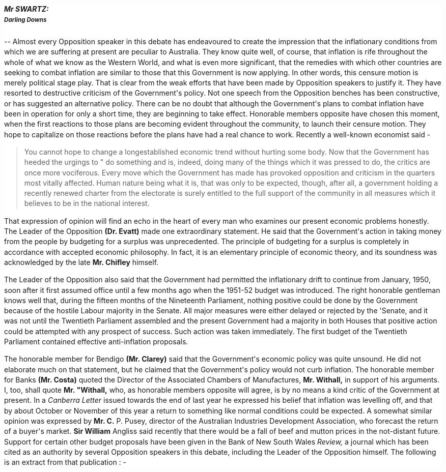 ##### Mr SWARTZ:<br><small class="text-muted">Darling Downs</small>

-- Almost every Opposition speaker in this debate has endeavoured to create the impression that the inflationary conditions from which we are suffering at present are peculiar to Australia. They know quite well, of course, that inflation is rife throughout the whole of what we know as the Western World, and what is even more significant, that the remedies with which other countries are seeking to combat inflation are similar to those that this Government is now applying. In other words, this censure motion is merely political stage play. That is clear from the weak efforts that have been made by Opposition speakers to justify it. They have resorted to destructive criticism of the Government's policy. Not one speech from the Opposition benches has been constructive, or has suggested an alternative policy. There can be no doubt that although the Government's plans to combat inflation have been in operation for only a short time, they are beginning to take effect. Honorable members opposite have chosen this moment, when the first reactions to those plans are becoming evident throughout the community, to launch their censure motion. They hope to capitalize on those reactions before the plans have had a real chance to work. Recently a well-known economist said - 

  >You cannot hope to change a longestablished economic trend without hurting some body. Now that the Government has heeded the urgings to " do something and is, indeed, doing many of the things which it was pressed to do, the critics are once more vociferous. Every move which the Government has made has provoked opposition and criticism in the quarters most vitally affected. Human nature being what it is, that was only to be expected, though, after all, a government holding a recently renewed charter from the electorate is surely entitled to the full support of the community in all measures which it believes to be in the national interest. 

That expression of opinion will find an echo in the heart of every man who examines our present economic problems honestly. The Leader of the Opposition  **(Dr. Evatt)**  made one extraordinary statement. He said that the Government's action in taking money from the people by budgeting for a surplus was unprecedented. The principle of budgeting for a surplus is completely in accordance with accepted economic philosophy. In fact, it is an elementary principle of economic theory, and its soundness was acknowledged by the late  **Mr. Chifley**  himself. 

The Leader of the Opposition also said that the Government had permitted the inflationary drift to continue from January, 1950, soon after it first assumed office until a few months ago when the 1951-52 budget was introduced. The right honorable gentleman knows well that, during the fifteen months of the Nineteenth Parliament, nothing positive could be done by the Government because of the hostile Labour majority in the Senate. All major measures were either delayed or rejected by the 'Senate, and it was not until the Twentieth Parliament assembled and the present Government had a majority in both Houses that positive action could be attempted with any prospect of success. Such action was taken immediately. The first budget of the Twentieth Parliament contained effective anti-inflation proposals. 

The honorable member for Bendigo  **(Mr. Clarey)**  said that the Government's economic policy was quite unsound. He did not elaborate much on that statement, but he claimed that the Government's policy would not curb inflation. The honorable member for Banks  **(Mr. Costa)**  quoted the Director of the Associated Chambers of Manufactures,  **Mr. Withall,**  in support of his arguments. I, too, shall  quote  **Mr. "Withall,**  who, as honorable members opposite will agree, is by no means a kind critic of the Government at present. In a  *Canberra Letter*  issued towards the end of last year he expressed his belief that inflation was levelling off, and that by about October or November of this year a return to something like normal conditions could be expected. A somewhat similar opinion was expressed by  **Mr. C.**  P. Pusey, director of the Australian Industries Development Association, who forecast the return of a buyer's market.  **Sir William**  Angliss said recently that there would be a fall of beef and mutton prices in the not-distant future. Support for certain other budget proposals have been given in the Bank of New South Wales  *Review,*  a journal which has been cited as an authority by several Opposition speakers in this debate, including the Leader of the Opposition himself. The following is an extract from that publication : - 
